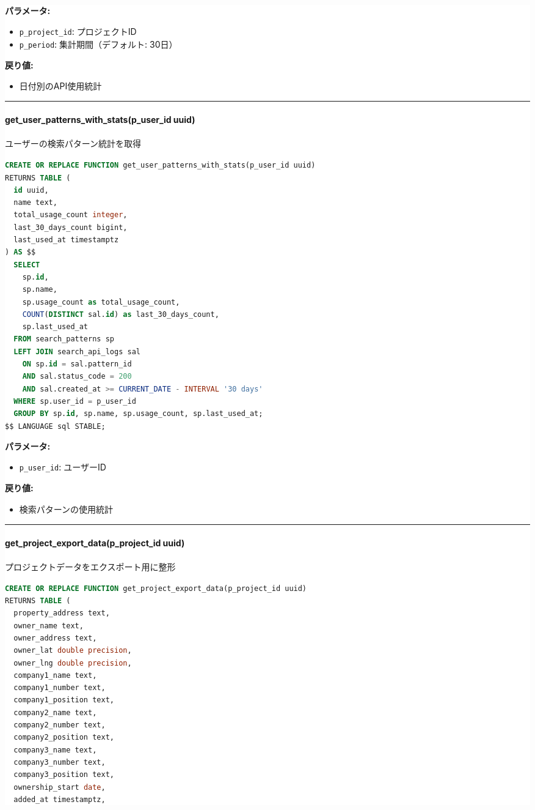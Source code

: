 **パラメータ:**
- `p_project_id`: プロジェクトID
- `p_period`: 集計期間（デフォルト: 30日）

**戻り値:**
- 日付別のAPI使用統計

---

#### get_user_patterns_with_stats(p_user_id uuid)
ユーザーの検索パターン統計を取得

```sql
CREATE OR REPLACE FUNCTION get_user_patterns_with_stats(p_user_id uuid)
RETURNS TABLE (
  id uuid,
  name text,
  total_usage_count integer,
  last_30_days_count bigint,
  last_used_at timestamptz
) AS $$
  SELECT
    sp.id,
    sp.name,
    sp.usage_count as total_usage_count,
    COUNT(DISTINCT sal.id) as last_30_days_count,
    sp.last_used_at
  FROM search_patterns sp
  LEFT JOIN search_api_logs sal
    ON sp.id = sal.pattern_id
    AND sal.status_code = 200
    AND sal.created_at >= CURRENT_DATE - INTERVAL '30 days'
  WHERE sp.user_id = p_user_id
  GROUP BY sp.id, sp.name, sp.usage_count, sp.last_used_at;
$$ LANGUAGE sql STABLE;
```

**パラメータ:**
- `p_user_id`: ユーザーID

**戻り値:**
- 検索パターンの使用統計

---

#### get_project_export_data(p_project_id uuid)
プロジェクトデータをエクスポート用に整形

```sql
CREATE OR REPLACE FUNCTION get_project_export_data(p_project_id uuid)
RETURNS TABLE (
  property_address text,
  owner_name text,
  owner_address text,
  owner_lat double precision,
  owner_lng double precision,
  company1_name text,
  company1_number text,
  company1_position text,
  company2_name text,
  company2_number text,
  company2_position text,
  company3_name text,
  company3_number text,
  company3_position text,
  ownership_start date,
  added_at timestamptz,
```